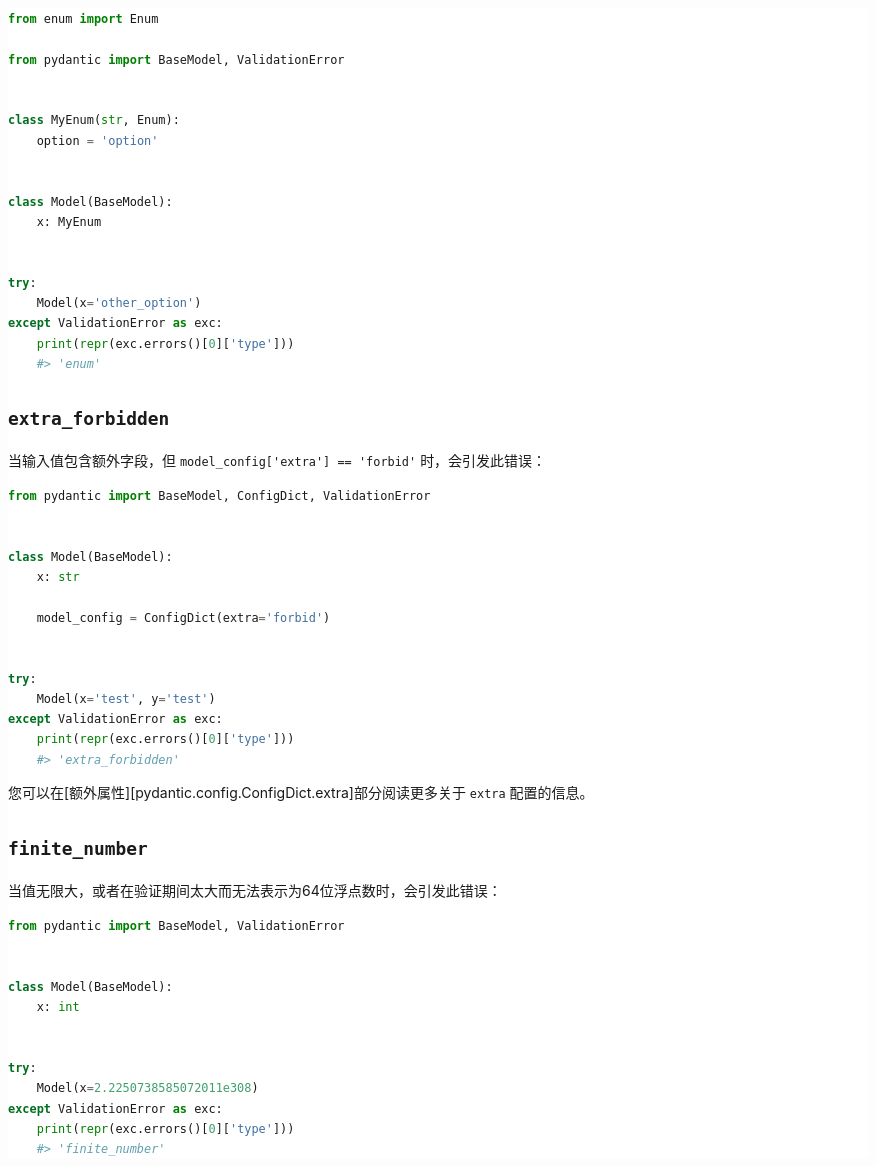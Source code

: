 ```python
from enum import Enum

from pydantic import BaseModel, ValidationError


class MyEnum(str, Enum):
    option = 'option'


class Model(BaseModel):
    x: MyEnum


try:
    Model(x='other_option')
except ValidationError as exc:
    print(repr(exc.errors()[0]['type']))
    #> 'enum'
```

## `extra_forbidden`

当输入值包含额外字段，但 `model_config['extra'] == 'forbid'` 时，会引发此错误：

```python
from pydantic import BaseModel, ConfigDict, ValidationError


class Model(BaseModel):
    x: str

    model_config = ConfigDict(extra='forbid')


try:
    Model(x='test', y='test')
except ValidationError as exc:
    print(repr(exc.errors()[0]['type']))
    #> 'extra_forbidden'
```

您可以在[额外属性][pydantic.config.ConfigDict.extra]部分阅读更多关于 `extra` 配置的信息。

## `finite_number`

当值无限大，或者在验证期间太大而无法表示为64位浮点数时，会引发此错误：

```python
from pydantic import BaseModel, ValidationError


class Model(BaseModel):
    x: int


try:
    Model(x=2.2250738585072011e308)
except ValidationError as exc:
    print(repr(exc.errors()[0]['type']))
    #> 'finite_number'
```

